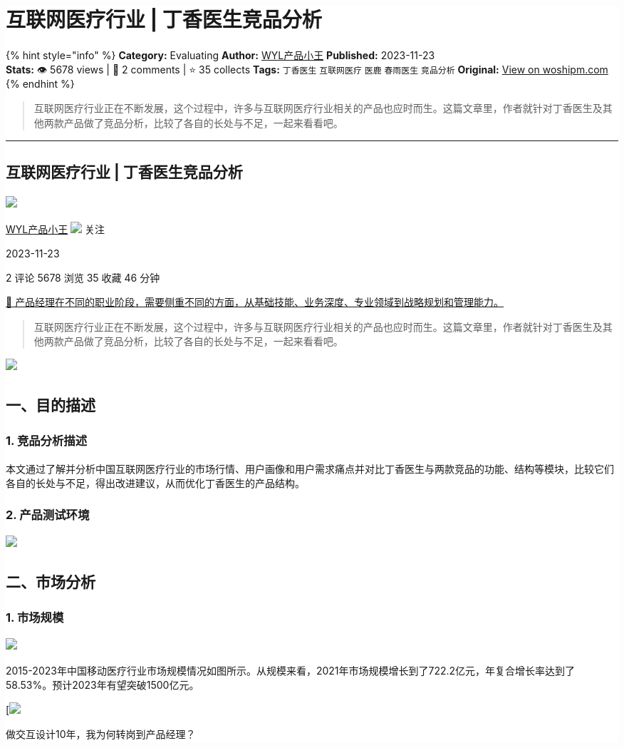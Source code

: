 # 互联网医疗行业 | 丁香医生竞品分析
{% hint style="info" %}
**Category:** Evaluating
**Author:** [WYL产品小王](https://www.woshipm.com/u/1547054)
**Published:** 2023-11-23  
**Stats:** 👁️ 5678 views | 💬 2 comments | ⭐ 35 collects
**Tags:** `丁香医生` `互联网医疗` `医鹿` `春雨医生` `竞品分析`
**Original:** [View on woshipm.com](https://www.woshipm.com/evaluating/5945159.html)
{% endhint %}
> 互联网医疗行业正在不断发展，这个过程中，许多与互联网医疗行业相关的产品也应时而生。这篇文章里，作者就针对丁香医生及其他两款产品做了竞品分析，比较了各自的长处与不足，一起来看看吧。

---

## 互联网医疗行业 | 丁香医生竞品分析

[![](https://static.woshipm.com/view/woshipm_api_def_20231121105543_9198.jpg?imageView2/1/w/72/h/72/q/100)](https://www.woshipm.com/u/1547054)

[WYL产品小王](https://www.woshipm.com/u/1547054) ![](https://static.woshipm.com/tag/1101_1@2x.png) 关注

2023-11-23

2 评论 5678 浏览 35 收藏 46 分钟

[🔗 产品经理在不同的职业阶段，需要侧重不同的方面，从基础技能、业务深度、专业领域到战略规划和管理能力。](https://ke.qidianla.com/courses/90pm)

> 互联网医疗行业正在不断发展，这个过程中，许多与互联网医疗行业相关的产品也应时而生。这篇文章里，作者就针对丁香医生及其他两款产品做了竞品分析，比较了各自的长处与不足，一起来看看吧。

![](https://image.woshipm.com/2023/04/13/dc4c06bc-d9e1-11ed-889f-00163e0b5ff3.jpg)

## 一、目的描述

### 1\. 竞品分析描述

本文通过了解并分析中国互联网医疗行业的市场行情、用户画像和用户需求痛点并对比丁香医生与两款竞品的功能、结构等模块，比较它们各自的长处与不足，得出改进建议，从而优化丁香医生的产品结构。

### 2\. 产品测试环境

![](https://image.woshipm.com/2023/11/21/5ff37ed8-885f-11ee-aadb-00163e0b5ff3.png)

## 二、市场分析

### 1\. 市场规模

![](https://image.woshipm.com/2023/11/21/4be39a34-883e-11ee-b19f-00163e0b5ff3.png)

2015-2023年中国移动医疗行业市场规模情况如图所示。从规模来看，2021年市场规模增长到了722.2亿元，年复合增长率达到了58.53%。预计2023年有望突破1500亿元。

[![](https://image.woshipm.com/2023/08/02/769bf6f4-30e6-11ee-b3cb-00163e0b5ff3.png)

做交互设计10年，我为何转岗到产品经理？
